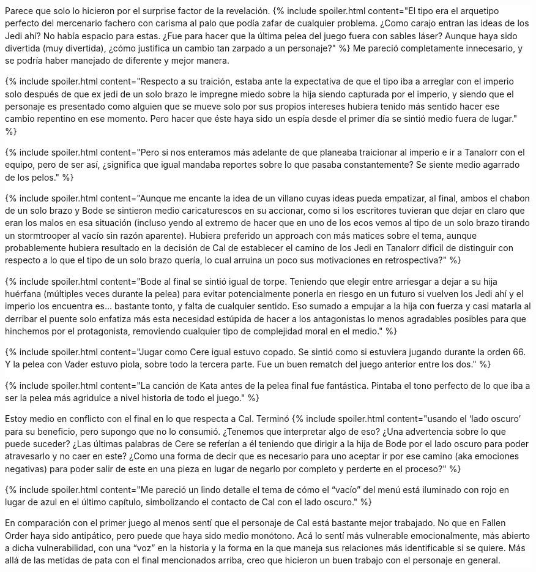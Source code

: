 Parece que solo lo hicieron por el surprise factor de la revelación. {% include spoiler.html content="El tipo era el arquetipo perfecto del mercenario fachero con carisma al palo que podía zafar de cualquier problema. ¿Como carajo entran las ideas de los Jedi ahí? No había espacio para estas. ¿Fue para hacer que la última pelea del juego fuera con sables láser? Aunque haya sido divertida (muy divertida), ¿cómo justifica un cambio tan zarpado a un personaje?" %} Me pareció completamente innecesario, y se podría haber manejado de diferente y mejor manera.

{% include spoiler.html content="Respecto a su traición, estaba ante la expectativa de que el tipo iba a arreglar con el imperio solo después de que ex jedi de un solo brazo le impregne miedo sobre la hija siendo capturada por el imperio, y siendo que el personaje es presentado como alguien que se mueve solo por sus propios intereses hubiera tenido más sentido hacer ese cambio repentino en ese momento. Pero hacer que éste haya sido un espía desde el primer día se sintió medio fuera de lugar." %}

{% include spoiler.html content="Pero si nos enteramos más adelante de que planeaba traicionar al imperio e ir a Tanalorr con el equipo, pero de ser así, ¿significa que igual mandaba reportes sobre lo que pasaba constantemente? Se siente medio agarrado de los pelos." %}

{% include spoiler.html content="Aunque me encante la idea de un villano cuyas ideas pueda empatizar, al final, ambos el chabon de un solo brazo y Bode se sintieron medio caricaturescos en su accionar, como si los escritores tuvieran que dejar en claro que eran los malos en esa situación (incluso yendo al extremo de hacer que en uno de los ecos vemos al tipo de un solo brazo tirando un stormtrooper al vacío sin razón aparente). Hubiera preferido un approach con más matices sobre el tema, aunque probablemente hubiera resultado en la decisión de Cal de establecer el camino de los Jedi en Tanalorr dificil de distinguir con respecto a lo que el tipo de un solo brazo quería, lo cual arruina un poco sus motivaciones en retrospectiva?" %}

{% include spoiler.html content="Bode al final se sintió igual de torpe. Teniendo que elegir entre arriesgar a dejar a su hija huérfana (múltiples veces durante la pelea) para evitar potencialmente ponerla en riesgo en un futuro si vuelven los Jedi ahí y el imperio los encuentra es… bastante tonto, y falta de cualquier sentido. Eso sumado a empujar a la hija con fuerza y casi matarla al derribar el puente solo enfatiza más esta necesidad estúpida de hacer a los antagonistas lo menos agradables posibles para que hinchemos por el protagonista, removiendo cualquier tipo de complejidad moral en el medio." %} 

{% include spoiler.html content="Jugar como Cere igual estuvo copado. Se sintió como si estuviera jugando durante la orden 66. Y la pelea con Vader estuvo piola, sobre todo la tercera parte. Fue un buen rematch del juego anterior entre los dos." %} 

{% include spoiler.html content="La canción de Kata antes de la pelea final fue fantástica. Pintaba el tono perfecto de lo que iba a ser la pelea más agridulce a nivel historia de todo el juego." %} 

Estoy medio en conflicto con el final en lo que respecta a Cal. Terminó {% include spoiler.html content="usando el ‘lado oscuro’ para su beneficio, pero supongo que no lo consumió. ¿Tenemos que interpretar algo de eso? ¿Una advertencia sobre lo que puede suceder? ¿Las últimas palabras de Cere se referían a él teniendo que dirigir a la hija de Bode por el lado oscuro para poder atravesarlo y no caer en este? ¿Como una forma de decir que es necesario para uno aceptar ir por ese camino (aka emociones negativas) para poder salir de este en una pieza en lugar de negarlo por completo y perderte en el proceso?" %} 

{% include spoiler.html content="Me pareció un lindo detalle el tema de cómo el “vacío” del menú está iluminado con rojo en lugar de azul en el último capítulo, simbolizando el contacto de Cal con el lado oscuro." %} 

En comparación con el primer juego al menos sentí que el personaje de Cal está bastante mejor trabajado. No que en Fallen Order haya sido antipático, pero puede que haya sido medio monótono. Acá lo sentí más vulnerable emocionalmente, más abierto a dicha vulnerabilidad, con una “voz” en la historia y la forma en la que maneja sus relaciones más identificable si se quiere. Más allá de las metidas de pata con el final mencionados arriba, creo que hicieron un buen trabajo con el personaje en general.

